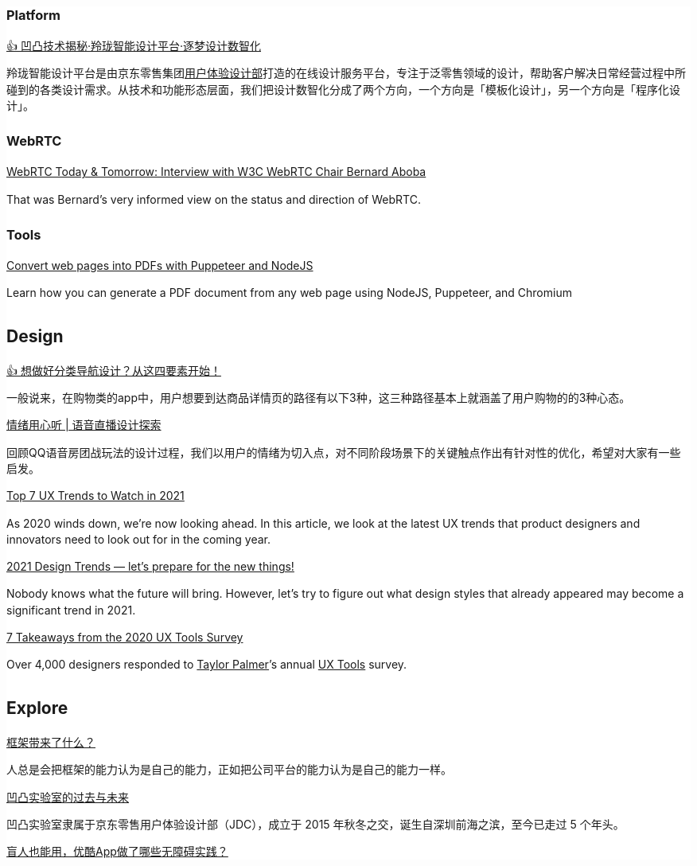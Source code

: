 ### Platform
[👍 凹凸技术揭秘·羚珑智能设计平台·逐梦设计数智化](https://aotu.io/notes/2020/12/25/ling-ai-design/)

羚珑智能设计平台是由京东零售集团[用户体验设计部](https://jdrd.jd.com/)打造的在线设计服务平台，专注于泛零售领域的设计，帮助客户解决日常经营过程中所碰到的各类设计需求。从技术和功能形态层面，我们把设计数智化分成了两个方向，一个方向是「模板化设计」，另一个方向是「程序化设计」。

### WebRTC
[WebRTC Today & Tomorrow: Interview with W3C WebRTC Chair Bernard Aboba](https://webrtchacks.com/webrtc-today-tomorrow-bernard-aboba-qa/)

That was Bernard’s very informed view on the status and direction of WebRTC.

### Tools
[Convert web pages into PDFs with Puppeteer and NodeJS](https://livecodestream.dev/post/convert-web-pages-into-pdfs-with-puppeteer-and-nodejs/)

Learn how you can generate a PDF document from any web page using NodeJS, Puppeteer, and Chromium

## Design
[👍 想做好分类导航设计？从这四要素开始！](https://www.uisdc.com/classified-navigation-design)

一般说来，在购物类的app中，用户想要到达商品详情页的路径有以下3种，这三种路径基本上就涵盖了用户购物的的3种心态。

[情绪用心听 | 语音直播设计探索](https://mp.weixin.qq.com/s/fLR5Gb2WyerlYeU8LanrlQ)

回顾QQ语音房团战玩法的设计过程，我们以用户的情绪为切入点，对不同阶段场景下的关键触点作出有针对性的优化，希望对大家有一些启发。

[Top 7 UX Trends to Watch in 2021](https://uxplanet.org/top-7-ux-trends-to-watch-in-2021-4dab5bb2cfec)

As 2020 winds down, we’re now looking ahead. In this article, we look at the latest UX trends that product designers and innovators need to look out for in the coming year.

[2021 Design Trends — let’s prepare for the new things!](https://blog.prototypr.io/2021-design-trends-lets-prepare-for-the-new-things-c530bf0b9acb)

Nobody knows what the future will bring. However, let’s try to figure out what design styles that already appeared may become a significant trend in 2021.

[7 Takeaways from the 2020 UX Tools Survey](https://blog.prototypr.io/7-takeaways-from-the-2020-ux-tools-survey-7f47187611f3)

Over 4,000 designers responded to [Taylor Palmer](https://taylorpalmer.co/)’s annual [UX Tools](https://uxtools.co/) survey.

## Explore
[框架带来了什么？](https://mp.weixin.qq.com/s/AreRWfVb6L7AaJIhSyaQYA)

人总是会把框架的能力认为是自己的能力，正如把公司平台的能力认为是自己的能力一样。

[凹凸实验室的过去与未来](https://aotu.io/notes/2020/12/24/aotu-5-year/)

凹凸实验室隶属于京东零售用户体验设计部（JDC），成立于 2015 年秋冬之交，诞生自深圳前海之滨，至今已走过 5 个年头。

[盲人也能用，优酷App做了哪些无障碍实践？](https://mp.weixin.qq.com/s/XTVpvEdIzpjmH9UecTLW7A)
